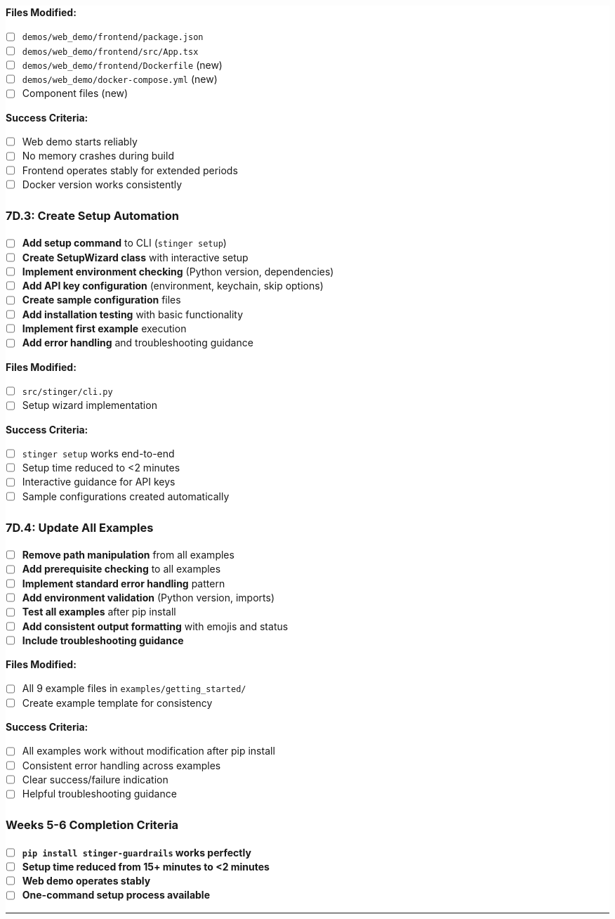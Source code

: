 **Files Modified:**
- [ ] `demos/web_demo/frontend/package.json`
- [ ] `demos/web_demo/frontend/src/App.tsx`
- [ ] `demos/web_demo/frontend/Dockerfile` (new)
- [ ] `demos/web_demo/docker-compose.yml` (new)
- [ ] Component files (new)

**Success Criteria:**
- [ ] Web demo starts reliably
- [ ] No memory crashes during build
- [ ] Frontend operates stably for extended periods
- [ ] Docker version works consistently

### **7D.3: Create Setup Automation**
- [ ] **Add setup command** to CLI (`stinger setup`)
- [ ] **Create SetupWizard class** with interactive setup
- [ ] **Implement environment checking** (Python version, dependencies)
- [ ] **Add API key configuration** (environment, keychain, skip options)
- [ ] **Create sample configuration** files
- [ ] **Add installation testing** with basic functionality
- [ ] **Implement first example** execution
- [ ] **Add error handling** and troubleshooting guidance

**Files Modified:**
- [ ] `src/stinger/cli.py`
- [ ] Setup wizard implementation

**Success Criteria:**
- [ ] `stinger setup` works end-to-end
- [ ] Setup time reduced to <2 minutes
- [ ] Interactive guidance for API keys
- [ ] Sample configurations created automatically

### **7D.4: Update All Examples**
- [ ] **Remove path manipulation** from all examples
- [ ] **Add prerequisite checking** to all examples
- [ ] **Implement standard error handling** pattern
- [ ] **Add environment validation** (Python version, imports)
- [ ] **Test all examples** after pip install
- [ ] **Add consistent output formatting** with emojis and status
- [ ] **Include troubleshooting guidance**

**Files Modified:**
- [ ] All 9 example files in `examples/getting_started/`
- [ ] Create example template for consistency

**Success Criteria:**
- [ ] All examples work without modification after pip install
- [ ] Consistent error handling across examples
- [ ] Clear success/failure indication
- [ ] Helpful troubleshooting guidance

### **Weeks 5-6 Completion Criteria**
- [ ] **`pip install stinger-guardrails` works perfectly**
- [ ] **Setup time reduced from 15+ minutes to <2 minutes**
- [ ] **Web demo operates stably**
- [ ] **One-command setup process available**

---